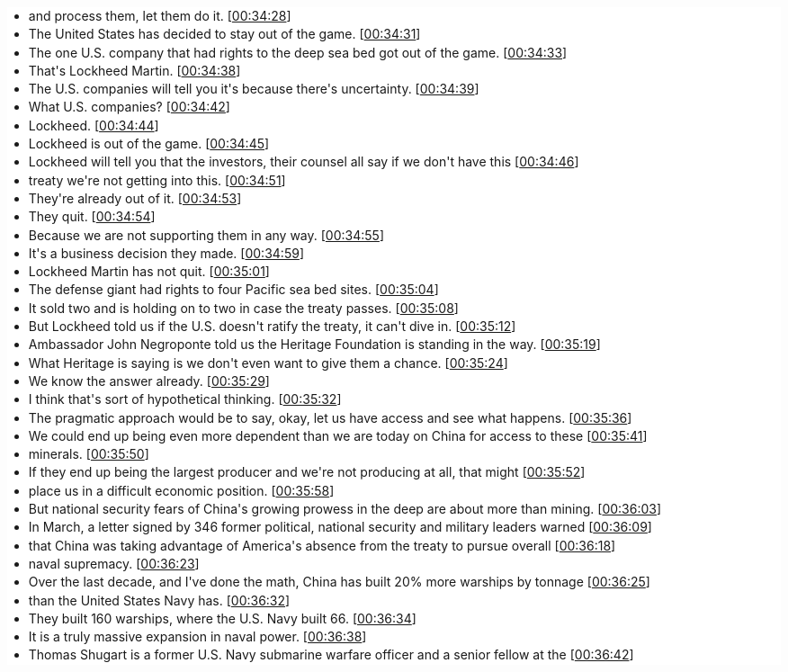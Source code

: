 *  and process them, let them do it. [[00:34:28](https://www.youtube.com/watch?v=Fkaip7lJei0&t=2068.1800000000003s)]
*  The United States has decided to stay out of the game. [[00:34:31](https://www.youtube.com/watch?v=Fkaip7lJei0&t=2071.02s)]
*  The one U.S. company that had rights to the deep sea bed got out of the game. [[00:34:33](https://www.youtube.com/watch?v=Fkaip7lJei0&t=2073.86s)]
*  That's Lockheed Martin. [[00:34:38](https://www.youtube.com/watch?v=Fkaip7lJei0&t=2078.38s)]
*  The U.S. companies will tell you it's because there's uncertainty. [[00:34:39](https://www.youtube.com/watch?v=Fkaip7lJei0&t=2079.38s)]
*  What U.S. companies? [[00:34:42](https://www.youtube.com/watch?v=Fkaip7lJei0&t=2082.58s)]
*  Lockheed. [[00:34:44](https://www.youtube.com/watch?v=Fkaip7lJei0&t=2084.02s)]
*  Lockheed is out of the game. [[00:34:45](https://www.youtube.com/watch?v=Fkaip7lJei0&t=2085.02s)]
*  Lockheed will tell you that the investors, their counsel all say if we don't have this [[00:34:46](https://www.youtube.com/watch?v=Fkaip7lJei0&t=2086.02s)]
*  treaty we're not getting into this. [[00:34:51](https://www.youtube.com/watch?v=Fkaip7lJei0&t=2091.06s)]
*  They're already out of it. [[00:34:53](https://www.youtube.com/watch?v=Fkaip7lJei0&t=2093.54s)]
*  They quit. [[00:34:54](https://www.youtube.com/watch?v=Fkaip7lJei0&t=2094.98s)]
*  Because we are not supporting them in any way. [[00:34:55](https://www.youtube.com/watch?v=Fkaip7lJei0&t=2095.98s)]
*  It's a business decision they made. [[00:34:59](https://www.youtube.com/watch?v=Fkaip7lJei0&t=2099.42s)]
*  Lockheed Martin has not quit. [[00:35:01](https://www.youtube.com/watch?v=Fkaip7lJei0&t=2101.86s)]
*  The defense giant had rights to four Pacific sea bed sites. [[00:35:04](https://www.youtube.com/watch?v=Fkaip7lJei0&t=2104.38s)]
*  It sold two and is holding on to two in case the treaty passes. [[00:35:08](https://www.youtube.com/watch?v=Fkaip7lJei0&t=2108.36s)]
*  But Lockheed told us if the U.S. doesn't ratify the treaty, it can't dive in. [[00:35:12](https://www.youtube.com/watch?v=Fkaip7lJei0&t=2112.82s)]
*  Ambassador John Negroponte told us the Heritage Foundation is standing in the way. [[00:35:19](https://www.youtube.com/watch?v=Fkaip7lJei0&t=2119.02s)]
*  What Heritage is saying is we don't even want to give them a chance. [[00:35:24](https://www.youtube.com/watch?v=Fkaip7lJei0&t=2124.78s)]
*  We know the answer already. [[00:35:29](https://www.youtube.com/watch?v=Fkaip7lJei0&t=2129.02s)]
*  I think that's sort of hypothetical thinking. [[00:35:32](https://www.youtube.com/watch?v=Fkaip7lJei0&t=2132.7s)]
*  The pragmatic approach would be to say, okay, let us have access and see what happens. [[00:35:36](https://www.youtube.com/watch?v=Fkaip7lJei0&t=2136.18s)]
*  We could end up being even more dependent than we are today on China for access to these [[00:35:41](https://www.youtube.com/watch?v=Fkaip7lJei0&t=2141.42s)]
*  minerals. [[00:35:50](https://www.youtube.com/watch?v=Fkaip7lJei0&t=2150.06s)]
*  If they end up being the largest producer and we're not producing at all, that might [[00:35:52](https://www.youtube.com/watch?v=Fkaip7lJei0&t=2152.3s)]
*  place us in a difficult economic position. [[00:35:58](https://www.youtube.com/watch?v=Fkaip7lJei0&t=2158.04s)]
*  But national security fears of China's growing prowess in the deep are about more than mining. [[00:36:03](https://www.youtube.com/watch?v=Fkaip7lJei0&t=2163.0s)]
*  In March, a letter signed by 346 former political, national security and military leaders warned [[00:36:09](https://www.youtube.com/watch?v=Fkaip7lJei0&t=2169.56s)]
*  that China was taking advantage of America's absence from the treaty to pursue overall [[00:36:18](https://www.youtube.com/watch?v=Fkaip7lJei0&t=2178.06s)]
*  naval supremacy. [[00:36:23](https://www.youtube.com/watch?v=Fkaip7lJei0&t=2183.68s)]
*  Over the last decade, and I've done the math, China has built 20% more warships by tonnage [[00:36:25](https://www.youtube.com/watch?v=Fkaip7lJei0&t=2185.68s)]
*  than the United States Navy has. [[00:36:32](https://www.youtube.com/watch?v=Fkaip7lJei0&t=2192.2s)]
*  They built 160 warships, where the U.S. Navy built 66. [[00:36:34](https://www.youtube.com/watch?v=Fkaip7lJei0&t=2194.24s)]
*  It is a truly massive expansion in naval power. [[00:36:38](https://www.youtube.com/watch?v=Fkaip7lJei0&t=2198.7599999999998s)]
*  Thomas Shugart is a former U.S. Navy submarine warfare officer and a senior fellow at the [[00:36:42](https://www.youtube.com/watch?v=Fkaip7lJei0&t=2202.3599999999997s)]